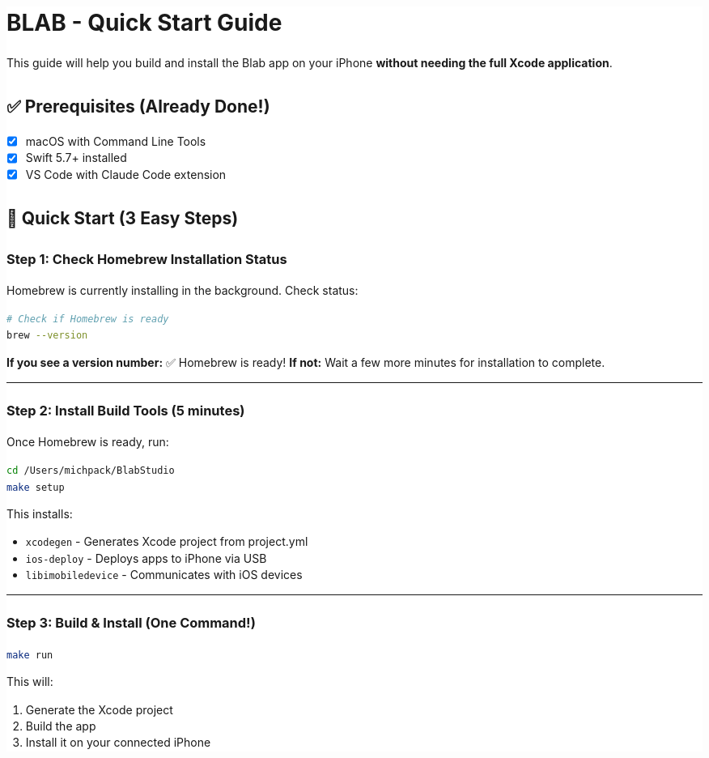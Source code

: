 # BLAB - Quick Start Guide

This guide will help you build and install the Blab app on your iPhone **without needing the full Xcode application**.

## ✅ Prerequisites (Already Done!)

- [x] macOS with Command Line Tools
- [x] Swift 5.7+ installed
- [x] VS Code with Claude Code extension

## 🚀 Quick Start (3 Easy Steps)

### Step 1: Check Homebrew Installation Status

Homebrew is currently installing in the background. Check status:

```bash
# Check if Homebrew is ready
brew --version
```

**If you see a version number:** ✅ Homebrew is ready!
**If not:** Wait a few more minutes for installation to complete.

---

### Step 2: Install Build Tools (5 minutes)

Once Homebrew is ready, run:

```bash
cd /Users/michpack/BlabStudio
make setup
```

This installs:
- `xcodegen` - Generates Xcode project from project.yml
- `ios-deploy` - Deploys apps to iPhone via USB
- `libimobiledevice` - Communicates with iOS devices

---

### Step 3: Build & Install (One Command!)

```bash
make run
```

This will:
1. Generate the Xcode project
2. Build the app
3. Install it on your connected iPhone
